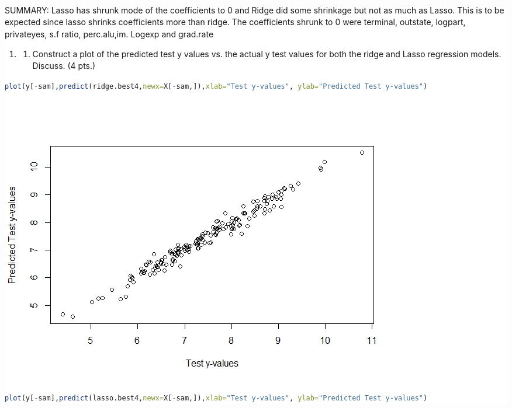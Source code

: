 SUMMARY: Lasso has shrunk mode of the coefficients to 0 and Ridge did
some shrinkage but not as much as Lasso. This is to be expected since
lasso shrinks coefficients more than ridge. The coefficients shrunk to 0
were terminal, outstate, logpart, privateyes, s.f ratio, perc.alu,im.
Logexp and grad.rate

1.  1.  Construct a plot of the predicted test y values vs. the actual y
        test values for both the ridge and Lasso regression models.
        Discuss. (4 pts.)

``` r
plot(y[-sam],predict(ridge.best4,newx=X[-sam,]),xlab="Test y-values", ylab="Predicted Test y-values")
```

![](Ridge-Lasso-and-Elastic-Net-Regression_files/figure-markdown_github/unnamed-chunk-50-1.png)

``` r
plot(y[-sam],predict(lasso.best4,newx=X[-sam,]),xlab="Test y-values", ylab="Predicted Test y-values")
```
